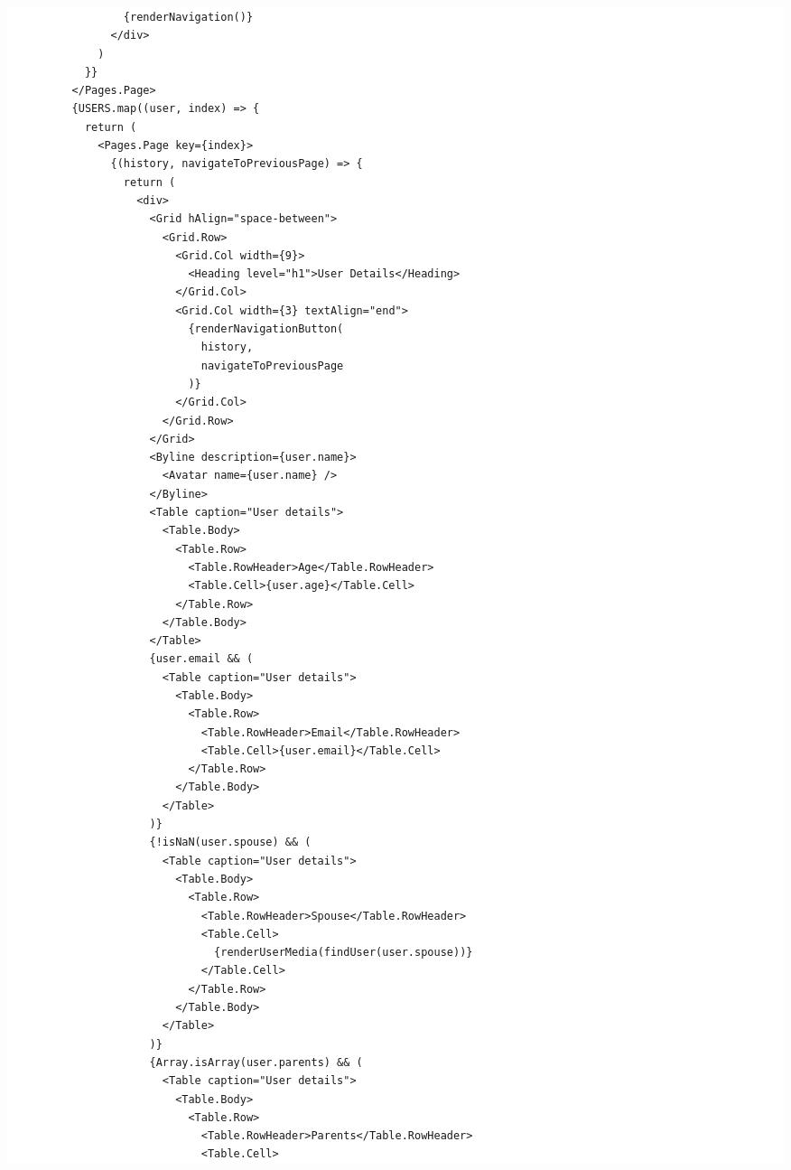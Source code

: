   ```
                    {renderNavigation()}
                  </div>
                )
              }}
            </Pages.Page>
            {USERS.map((user, index) => {
              return (
                <Pages.Page key={index}>
                  {(history, navigateToPreviousPage) => {
                    return (
                      <div>
                        <Grid hAlign="space-between">
                          <Grid.Row>
                            <Grid.Col width={9}>
                              <Heading level="h1">User Details</Heading>
                            </Grid.Col>
                            <Grid.Col width={3} textAlign="end">
                              {renderNavigationButton(
                                history,
                                navigateToPreviousPage
                              )}
                            </Grid.Col>
                          </Grid.Row>
                        </Grid>
                        <Byline description={user.name}>
                          <Avatar name={user.name} />
                        </Byline>
                        <Table caption="User details">
                          <Table.Body>
                            <Table.Row>
                              <Table.RowHeader>Age</Table.RowHeader>
                              <Table.Cell>{user.age}</Table.Cell>
                            </Table.Row>
                          </Table.Body>
                        </Table>
                        {user.email && (
                          <Table caption="User details">
                            <Table.Body>
                              <Table.Row>
                                <Table.RowHeader>Email</Table.RowHeader>
                                <Table.Cell>{user.email}</Table.Cell>
                              </Table.Row>
                            </Table.Body>
                          </Table>
                        )}
                        {!isNaN(user.spouse) && (
                          <Table caption="User details">
                            <Table.Body>
                              <Table.Row>
                                <Table.RowHeader>Spouse</Table.RowHeader>
                                <Table.Cell>
                                  {renderUserMedia(findUser(user.spouse))}
                                </Table.Cell>
                              </Table.Row>
                            </Table.Body>
                          </Table>
                        )}
                        {Array.isArray(user.parents) && (
                          <Table caption="User details">
                            <Table.Body>
                              <Table.Row>
                                <Table.RowHeader>Parents</Table.RowHeader>
                                <Table.Cell>
  ```